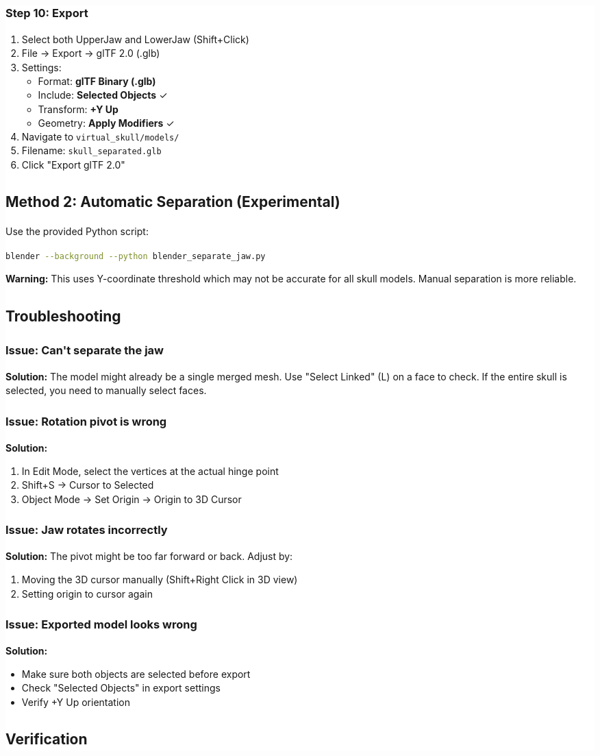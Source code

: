 ### Step 10: Export

1. Select both UpperJaw and LowerJaw (Shift+Click)
2. File → Export → glTF 2.0 (.glb)
3. Settings:
   - Format: **glTF Binary (.glb)**
   - Include: **Selected Objects** ✓
   - Transform: **+Y Up**
   - Geometry: **Apply Modifiers** ✓
4. Navigate to `virtual_skull/models/`
5. Filename: `skull_separated.glb`
6. Click "Export glTF 2.0"

## Method 2: Automatic Separation (Experimental)

Use the provided Python script:

```bash
blender --background --python blender_separate_jaw.py
```

**Warning:** This uses Y-coordinate threshold which may not be accurate for all skull models. Manual separation is more reliable.

## Troubleshooting

### Issue: Can't separate the jaw

**Solution:** The model might already be a single merged mesh. Use "Select Linked" (L) on a face to check. If the entire skull is selected, you need to manually select faces.

### Issue: Rotation pivot is wrong

**Solution:**
1. In Edit Mode, select the vertices at the actual hinge point
2. Shift+S → Cursor to Selected
3. Object Mode → Set Origin → Origin to 3D Cursor

### Issue: Jaw rotates incorrectly

**Solution:** The pivot might be too far forward or back. Adjust by:
1. Moving the 3D cursor manually (Shift+Right Click in 3D view)
2. Setting origin to cursor again

### Issue: Exported model looks wrong

**Solution:**
- Make sure both objects are selected before export
- Check "Selected Objects" in export settings
- Verify +Y Up orientation

## Verification
